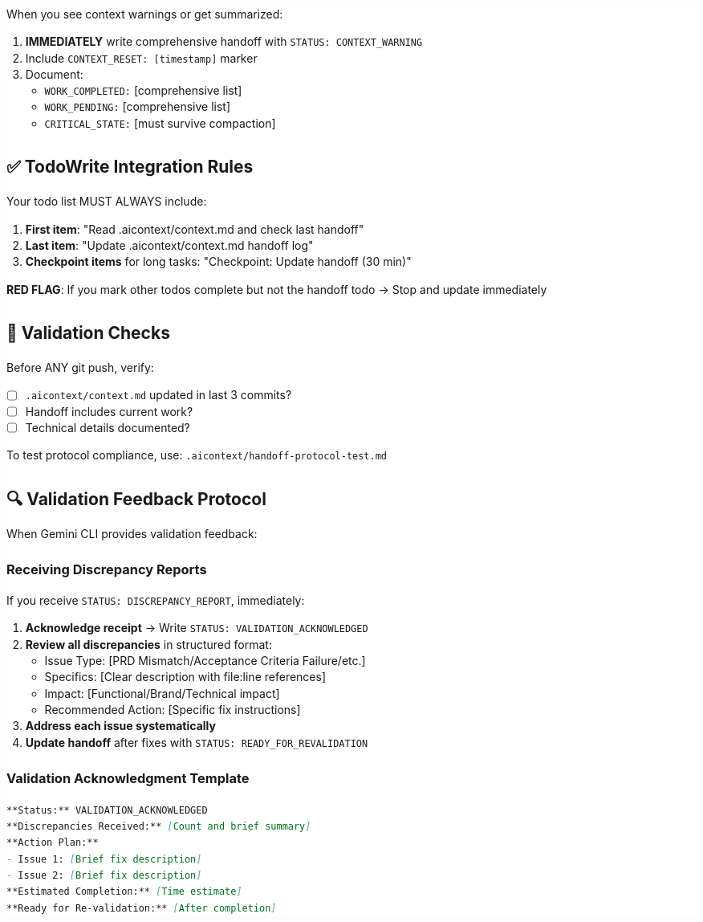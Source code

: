 When you see context warnings or get summarized:
1. **IMMEDIATELY** write comprehensive handoff with `STATUS: CONTEXT_WARNING`
2. Include `CONTEXT_RESET: [timestamp]` marker
3. Document:
   - `WORK_COMPLETED:` [comprehensive list]
   - `WORK_PENDING:` [comprehensive list]
   - `CRITICAL_STATE:` [must survive compaction]

## ✅ TodoWrite Integration Rules

Your todo list MUST ALWAYS include:
1. **First item**: "Read .aicontext/context.md and check last handoff"
2. **Last item**: "Update .aicontext/context.md handoff log"
3. **Checkpoint items** for long tasks: "Checkpoint: Update handoff (30 min)"

**RED FLAG**: If you mark other todos complete but not the handoff todo → Stop and update immediately

## 🚨 Validation Checks

Before ANY git push, verify:
- [ ] `.aicontext/context.md` updated in last 3 commits?
- [ ] Handoff includes current work?
- [ ] Technical details documented?

To test protocol compliance, use: `.aicontext/handoff-protocol-test.md`

## 🔍 Validation Feedback Protocol

When Gemini CLI provides validation feedback:

### Receiving Discrepancy Reports
If you receive `STATUS: DISCREPANCY_REPORT`, immediately:
1. **Acknowledge receipt** → Write `STATUS: VALIDATION_ACKNOWLEDGED`
2. **Review all discrepancies** in structured format:
   - Issue Type: [PRD Mismatch/Acceptance Criteria Failure/etc.]
   - Specifics: [Clear description with file:line references]  
   - Impact: [Functional/Brand/Technical impact]
   - Recommended Action: [Specific fix instructions]
3. **Address each issue systematically**
4. **Update handoff** after fixes with `STATUS: READY_FOR_REVALIDATION`

### Validation Acknowledgment Template
```markdown
**Status:** VALIDATION_ACKNOWLEDGED
**Discrepancies Received:** [Count and brief summary]
**Action Plan:**
- Issue 1: [Brief fix description]
- Issue 2: [Brief fix description] 
**Estimated Completion:** [Time estimate]
**Ready for Re-validation:** [After completion]
```
